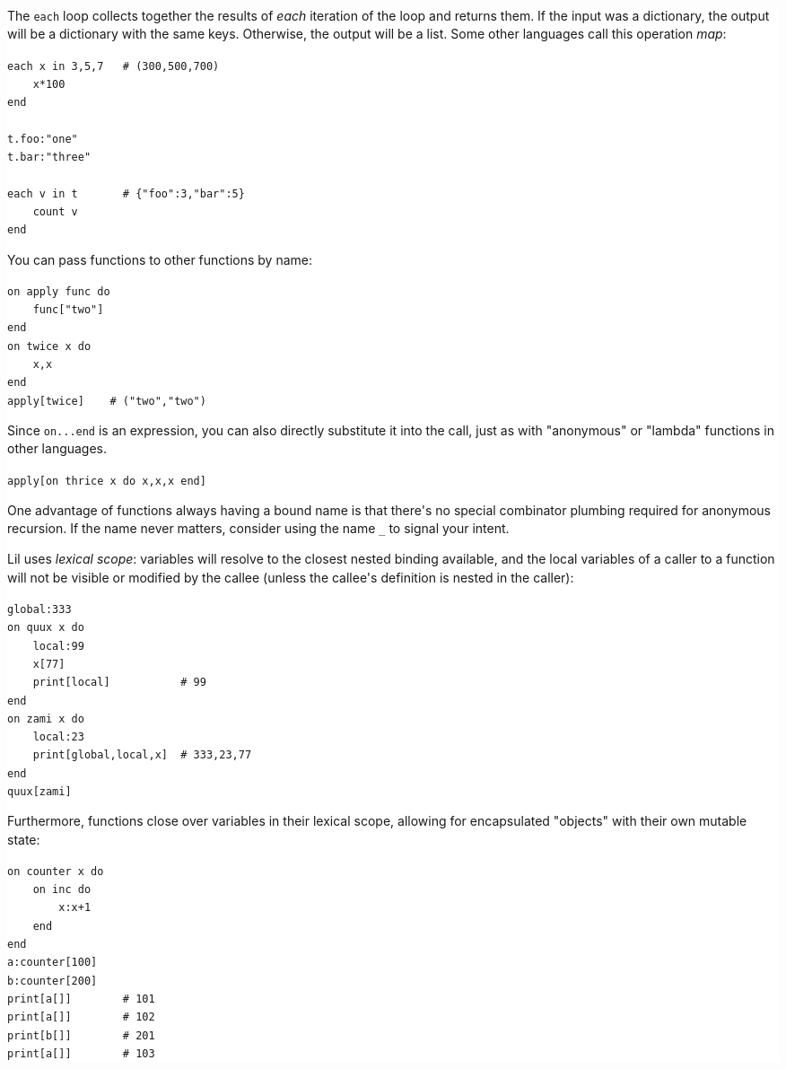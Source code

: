 The `each` loop collects together the results of _each_ iteration of the loop and returns them. If the input was a dictionary, the output will be a dictionary with the same keys. Otherwise, the output will be a list. Some other languages call this operation _map_:
```
each x in 3,5,7   # (300,500,700)
	x*100
end

t.foo:"one"
t.bar:"three"

each v in t       # {"foo":3,"bar":5}
	count v
end
```

You can pass functions to other functions by name:
```
on apply func do
	func["two"]
end
on twice x do
	x,x
end
apply[twice]    # ("two","two")
```

Since `on...end` is an expression, you can also directly substitute it into the call, just as with "anonymous" or "lambda" functions in other languages.
```
apply[on thrice x do x,x,x end]
```
One advantage of functions always having a bound name is that there's no special combinator plumbing required for anonymous recursion. If the name never matters, consider using the name `_` to signal your intent.

Lil uses _lexical scope_: variables will resolve to the closest nested binding available, and the local variables of a caller to a function will not be visible or modified by the callee (unless the callee's definition is nested in the caller):
```
global:333
on quux x do
	local:99
	x[77]
	print[local]           # 99
end
on zami x do
	local:23
	print[global,local,x]  # 333,23,77
end
quux[zami]
```

Furthermore, functions close over variables in their lexical scope, allowing for encapsulated "objects" with their own mutable state:
```
on counter x do
	on inc do
		x:x+1
	end
end
a:counter[100]
b:counter[200]
print[a[]]        # 101
print[a[]]        # 102
print[b[]]        # 201
print[a[]]        # 103
```